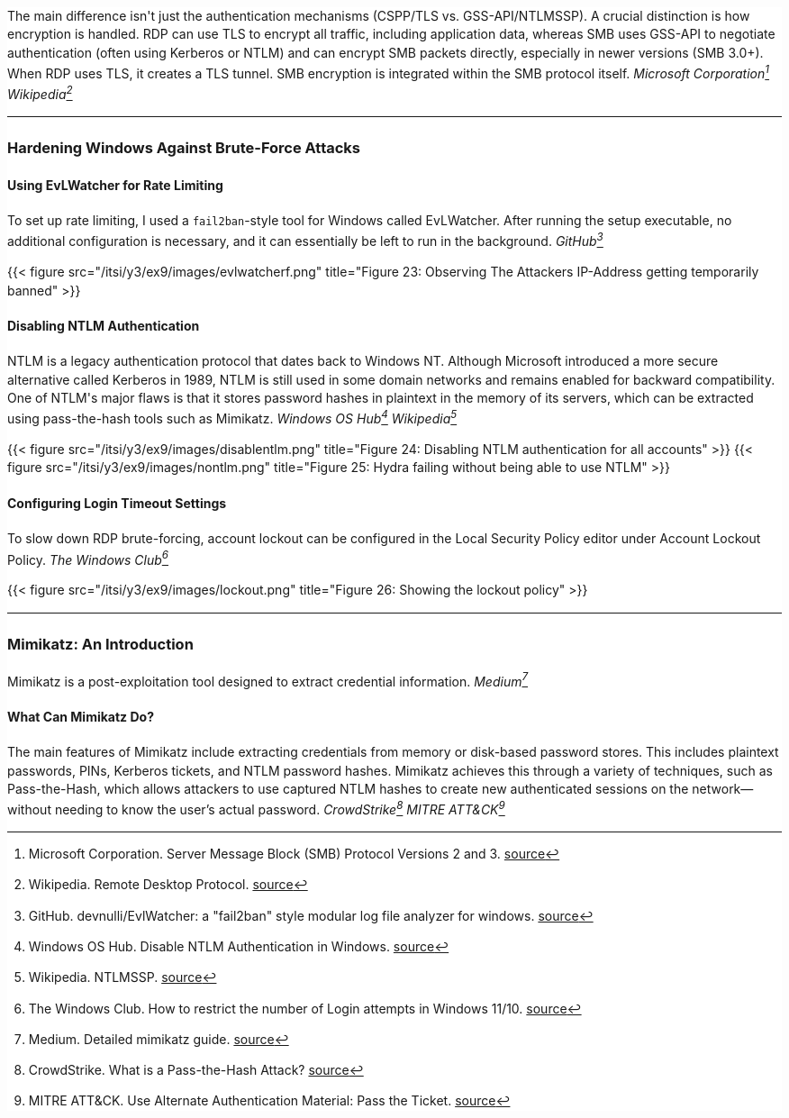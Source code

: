 The main difference isn't just the authentication mechanisms (CSPP/TLS vs. GSS-API/NTLMSSP). A crucial distinction is how encryption is handled. RDP can use TLS to encrypt all traffic, including application data, whereas SMB uses GSS-API to negotiate authentication (often using Kerberos or NTLM) and can encrypt SMB packets directly, especially in newer versions (SMB 3.0+). When RDP uses TLS, it creates a TLS tunnel. SMB encryption is integrated within the SMB protocol itself. <cite>Microsoft Corporation[^1]</cite> <cite>Wikipedia[^6]</cite>

---

### Hardening Windows Against Brute-Force Attacks

#### Using EvLWatcher for Rate Limiting

To set up rate limiting, I used a `fail2ban`-style tool for Windows called EvLWatcher. After running the setup executable, no additional configuration is necessary, and it can essentially be left to run in the background. <cite>GitHub[^9]</cite>

{{< figure src="/itsi/y3/ex9/images/evlwatcherf.png" title="Figure 23: Observing The Attackers IP-Address getting temporarily banned" >}}

#### Disabling NTLM Authentication

NTLM is a legacy authentication protocol that dates back to Windows NT. Although Microsoft introduced a more secure alternative called Kerberos in 1989, NTLM is still used in some domain networks and remains enabled for backward compatibility. One of NTLM's major flaws is that it stores password hashes in plaintext in the memory of its servers, which can be extracted using pass-the-hash tools such as Mimikatz. <cite>Windows OS Hub[^10]</cite> <cite>Wikipedia[^3]</cite>

{{< figure src="/itsi/y3/ex9/images/disablentlm.png" title="Figure 24: Disabling NTLM authentication for all accounts" >}}
{{< figure src="/itsi/y3/ex9/images/nontlm.png" title="Figure 25: Hydra failing without being able to use NTLM" >}}

#### Configuring Login Timeout Settings

To slow down RDP brute-forcing, account lockout can be configured in the Local Security Policy editor under Account Lockout Policy. <cite>The Windows Club[^11]</cite>

{{< figure src="/itsi/y3/ex9/images/lockout.png" title="Figure 26: Showing the lockout policy" >}}

---

### Mimikatz: An Introduction

Mimikatz is a post-exploitation tool designed to extract credential information. <cite>Medium[^12]</cite>

#### What Can Mimikatz Do?

The main features of Mimikatz include extracting credentials from memory or disk-based password stores. This includes plaintext passwords, PINs, Kerberos tickets, and NTLM password hashes. Mimikatz achieves this through a variety of techniques, such as Pass-the-Hash, which allows attackers to use captured NTLM hashes to create new authenticated sessions on the network—without needing to know the user’s actual password. <cite>CrowdStrike[^13]</cite> <cite>MITRE ATT&CK[^14]</cite>


[^LaTeXTaskDef]: The task definition was created by ChatGPT.
[^LaTeXSummary]: The summary was created after providing a draft of bullet points of what we did to ChatGPT.
[^1]: Microsoft Corporation. Server Message Block (SMB) Protocol Versions 2 and 3. [source](https://winprotocoldoc.z19.web.core.windows.net/MS-SMB2/%5bMS-SMB2%5d.pdf)
[^2]: Microsoft Community Hub. Controlling SMB Dialects. [source](https://techcommunity.microsoft.com/blog/filecab/controlling-smb-dialects/860024)
[^3]: Wikipedia. NTLMSSP. [source](https://en.wikipedia.org/w/index.php?title=NTLMSSP&oldid=990800521)
[^4]: Microsoft Docs. [MS-SMB2]: SMB2 SESSION_SETUP Request. [source](https://learn.microsoft.com/en-us/openspecs/windows_protocols/ms-smb2/5a3c2c28-d6b0-48ed-b917-a86b2ca4575f)
[^5]: Windows OS Hub. Managing Administrative Shares (Admin$, IPC$, C$) on Windows. [source](https://woshub.com/enable-remote-access-to-admin-shares-in-workgroup/)
[^6]: Wikipedia. Remote Desktop Protocol. [source](https://en.wikipedia.org/w/index.php?title=Remote_Desktop_Protocol&oldid=1245904842)
[^7]: Microsoft Docs. Credential Security Support Provider - Win32 apps. [source](https://learn.microsoft.com/en-us/windows/win32/secauthn/credential-security-support-provider)
[^8]: Cloudflare. What happens in a TLS handshake? [source](https://www.cloudflare.com/learning/ssl/what-happens-in-a-tls-handshake/)
[^9]: GitHub. devnulli/EvlWatcher: a "fail2ban" style modular log file analyzer for windows. [source](https://github.com/devnulli/EvlWatcher)
[^10]: Windows OS Hub. Disable NTLM Authentication in Windows. [source](https://woshub.com/disable-ntlm-authentication-windows)
[^11]: The Windows Club. How to restrict the number of Login attempts in Windows 11/10. [source](https://www.thewindowsclub.com/how-to-restrict-the-number-of-login-attempts-in-windows-7)
[^12]: Medium. Detailed mimikatz guide. [source](https://medium.com/@redfanatic7/detailed-mimikatz-guide-87176fd526c0)
[^13]: CrowdStrike. What is a Pass-the-Hash Attack? [source](https://www.crowdstrike.com/en-us/cybersecurity-101/cyberattacks/pass-the-hash-attack)
[^14]: MITRE ATT&CK. Use Alternate Authentication Material: Pass the Ticket. [source](https://attack.mitre.org/techniques/T1550/003)
[^15]: PowerSploit. PowerShellMafia/PowerSploit. [source](https://github.com/PowerShellMafia/PowerSploit)
[^16]: John Hammond. this MP3 file is malware. [source](https://www.youtube.com/watch?v=25NvCdFSkA4)
[^17]: HijackLibs. dismcore.dll on HijackLibs. [source](https://hijacklibs.net/entries/microsoft/built-in/dismcore.html)
[^LaTeXTaskDef]: The task definition was created by ChatGPT.
[^LaTeXSummary]: The summary was created after providing a draft of bullet points of what we did to ChatGPT.